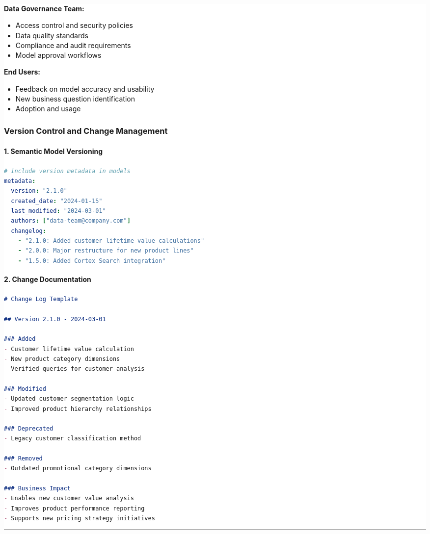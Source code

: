 **Data Governance Team:**
- Access control and security policies
- Data quality standards
- Compliance and audit requirements
- Model approval workflows

**End Users:**
- Feedback on model accuracy and usability
- New business question identification
- Adoption and usage

### Version Control and Change Management

#### 1. Semantic Model Versioning
```yaml
# Include version metadata in models
metadata:
  version: "2.1.0"
  created_date: "2024-01-15"
  last_modified: "2024-03-01"
  authors: ["data-team@company.com"]
  changelog:
    - "2.1.0: Added customer lifetime value calculations"
    - "2.0.0: Major restructure for new product lines"
    - "1.5.0: Added Cortex Search integration"
```

#### 2. Change Documentation
```markdown
# Change Log Template

## Version 2.1.0 - 2024-03-01

### Added
- Customer lifetime value calculation
- New product category dimensions
- Verified queries for customer analysis

### Modified
- Updated customer segmentation logic
- Improved product hierarchy relationships

### Deprecated
- Legacy customer classification method

### Removed
- Outdated promotional category dimensions

### Business Impact
- Enables new customer value analysis
- Improves product performance reporting
- Supports new pricing strategy initiatives
```

---